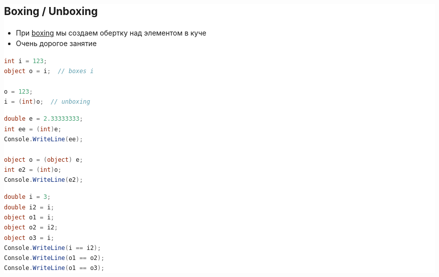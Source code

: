 <div style="page-break-after: always;"></div>

## Boxing / Unboxing

- При [boxing](https://docs.microsoft.com/en-us/dotnet/csharp/programming-guide/types/boxing-and-unboxing) мы создаем обертку над элементом в куче
- Очень дорогое занятие

```cs
int i = 123;
object o = i;  // boxes i

o = 123;
i = (int)o;  // unboxing
```

<div style="page-break-after: always;"></div>

```cs
double e = 2.33333333;
int ee = (int)e;
Console.WriteLine(ee);

object o = (object) e;
int e2 = (int)o;
Console.WriteLine(e2);
```

<div style="page-break-after: always;"></div>

```cs
double i = 3;
double i2 = i;
object o1 = i;
object o2 = i2;
object o3 = i;
Console.WriteLine(i == i2);
Console.WriteLine(o1 == o2);
Console.WriteLine(o1 == o3);
```